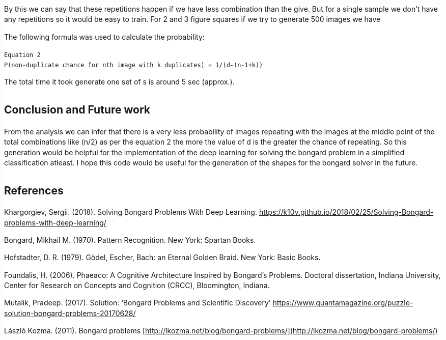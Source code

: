 By this we can say that these repetitions happen if we have less combination than the give. But for
a single sample we don’t have any repetitions so it would be easy to train.
For 2 and 3 figure squares if we try to generate 500 images we have




The following formula was used to calculate the probability:
```
Equation 2
P(non-duplicate chance for nth image with k duplicates) = 1/(d-(n-1+k))
```

The total time it took generate one set of 
s is around 5 sec (approx.).

## Conclusion and Future work

From the analysis we can infer that there is a very less probability of images repeating with the
images at the middle point of the total combinations like (n/2) as per the equation 2 the more the
value of d is the greater the chance of repeating. So this generation would be helpful for the
implementation of the deep learning for solving the bongard problem in a simplified classification
atleast. I hope this code would be useful for the generation of the shapes for the bongard solver in
the future.

## References

Khargorgiev, Sergii. (2018). Solving Bongard Problems With Deep Learning.
https://k10v.github.io/2018/02/25/Solving-Bongard-problems-with-deep-learning/

Bongard, Mikhail M. (1970). Pattern Recognition. New York: Spartan Books.

Hofstadter, D. R. (1979). Gödel, Escher, Bach: an Eternal Golden Braid. New York: Basic
Books.

Foundalis, H. (2006). Phaeaco: A Cognitive Architecture Inspired by Bongard’s Problems.
Doctoral dissertation, Indiana University, Center for Research on Concepts and Cognition
(CRCC), Bloomington, Indiana.

Mutalik, Pradeep. (2017). Solution: ‘Bongard Problems and Scientific Discovery’
https://www.quantamagazine.org/puzzle-solution-bongard-problems-20170628/

László Kozma. (2011). Bongard problems
[http://lkozma.net/blog/bongard-problems/](http://lkozma.net/blog/bongard-problems/)


